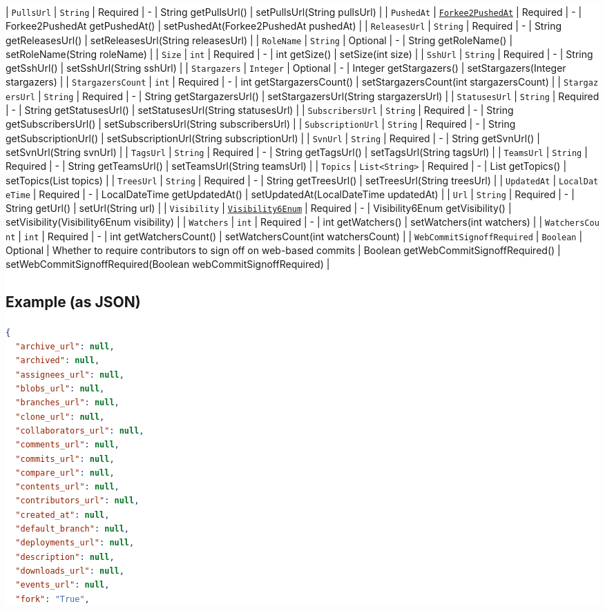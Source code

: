 | `PullsUrl` | `String` | Required | - | String getPullsUrl() | setPullsUrl(String pullsUrl) |
| `PushedAt` | [`Forkee2PushedAt`]($m/Forkee2PushedAt) | Required | - | Forkee2PushedAt getPushedAt() | setPushedAt(Forkee2PushedAt pushedAt) |
| `ReleasesUrl` | `String` | Required | - | String getReleasesUrl() | setReleasesUrl(String releasesUrl) |
| `RoleName` | `String` | Optional | - | String getRoleName() | setRoleName(String roleName) |
| `Size` | `int` | Required | - | int getSize() | setSize(int size) |
| `SshUrl` | `String` | Required | - | String getSshUrl() | setSshUrl(String sshUrl) |
| `Stargazers` | `Integer` | Optional | - | Integer getStargazers() | setStargazers(Integer stargazers) |
| `StargazersCount` | `int` | Required | - | int getStargazersCount() | setStargazersCount(int stargazersCount) |
| `StargazersUrl` | `String` | Required | - | String getStargazersUrl() | setStargazersUrl(String stargazersUrl) |
| `StatusesUrl` | `String` | Required | - | String getStatusesUrl() | setStatusesUrl(String statusesUrl) |
| `SubscribersUrl` | `String` | Required | - | String getSubscribersUrl() | setSubscribersUrl(String subscribersUrl) |
| `SubscriptionUrl` | `String` | Required | - | String getSubscriptionUrl() | setSubscriptionUrl(String subscriptionUrl) |
| `SvnUrl` | `String` | Required | - | String getSvnUrl() | setSvnUrl(String svnUrl) |
| `TagsUrl` | `String` | Required | - | String getTagsUrl() | setTagsUrl(String tagsUrl) |
| `TeamsUrl` | `String` | Required | - | String getTeamsUrl() | setTeamsUrl(String teamsUrl) |
| `Topics` | `List<String>` | Required | - | List<String> getTopics() | setTopics(List<String> topics) |
| `TreesUrl` | `String` | Required | - | String getTreesUrl() | setTreesUrl(String treesUrl) |
| `UpdatedAt` | `LocalDateTime` | Required | - | LocalDateTime getUpdatedAt() | setUpdatedAt(LocalDateTime updatedAt) |
| `Url` | `String` | Required | - | String getUrl() | setUrl(String url) |
| `Visibility` | [`Visibility6Enum`](../../doc/models/visibility-6-enum.md) | Required | - | Visibility6Enum getVisibility() | setVisibility(Visibility6Enum visibility) |
| `Watchers` | `int` | Required | - | int getWatchers() | setWatchers(int watchers) |
| `WatchersCount` | `int` | Required | - | int getWatchersCount() | setWatchersCount(int watchersCount) |
| `WebCommitSignoffRequired` | `Boolean` | Optional | Whether to require contributors to sign off on web-based commits | Boolean getWebCommitSignoffRequired() | setWebCommitSignoffRequired(Boolean webCommitSignoffRequired) |

## Example (as JSON)

```json
{
  "archive_url": null,
  "archived": null,
  "assignees_url": null,
  "blobs_url": null,
  "branches_url": null,
  "clone_url": null,
  "collaborators_url": null,
  "comments_url": null,
  "commits_url": null,
  "compare_url": null,
  "contents_url": null,
  "contributors_url": null,
  "created_at": null,
  "default_branch": null,
  "deployments_url": null,
  "description": null,
  "downloads_url": null,
  "events_url": null,
  "fork": "True",
```